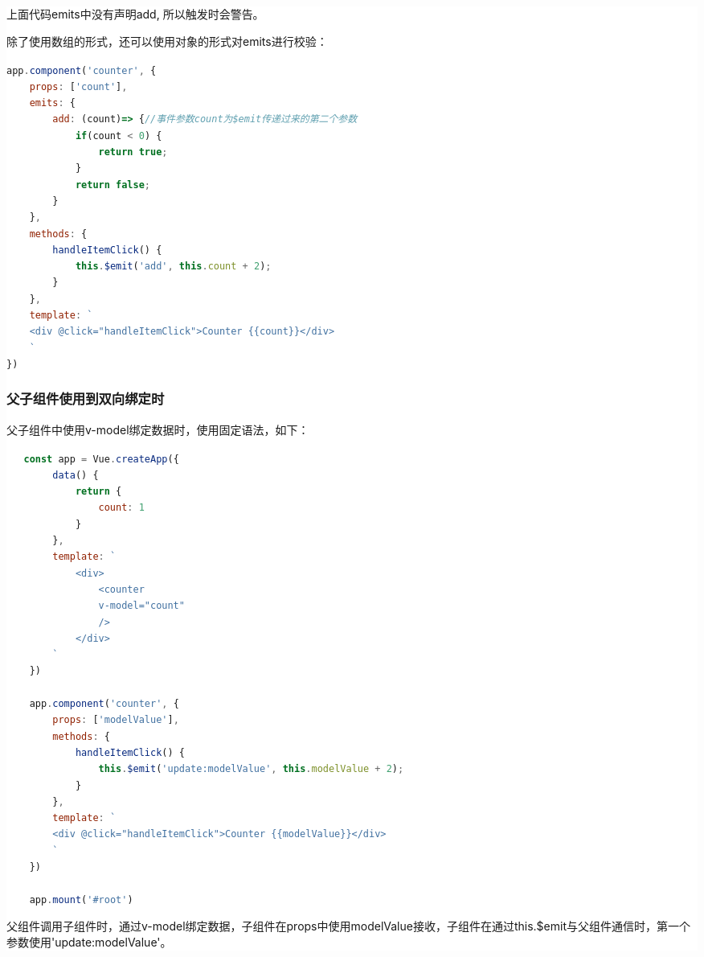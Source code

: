 上面代码emits中没有声明add, 所以触发时会警告。

除了使用数组的形式，还可以使用对象的形式对emits进行校验：
``` js
app.component('counter', {
    props: ['count'],
    emits: {
        add: (count)=> {//事件参数count为$emit传递过来的第二个参数
            if(count < 0) {
                return true;
            }
            return false;
        }
    },
    methods: {
        handleItemClick() {
            this.$emit('add', this.count + 2);
        }
    },
    template: `
    <div @click="handleItemClick">Counter {{count}}</div>
    `
})
```

### 父子组件使用到双向绑定时
父子组件中使用v-model绑定数据时，使用固定语法，如下：
``` js
   const app = Vue.createApp({
        data() {
            return {
                count: 1
            }
        },
        template: `
            <div>
                <counter 
                v-model="count"
                />
            </div>
        `
    })

    app.component('counter', {
        props: ['modelValue'],
        methods: {
            handleItemClick() {
                this.$emit('update:modelValue', this.modelValue + 2);
            }
        },
        template: `
        <div @click="handleItemClick">Counter {{modelValue}}</div>
        `
    })

    app.mount('#root')
```
父组件调用子组件时，通过v-model绑定数据，子组件在props中使用modelValue接收，子组件在通过this.$emit与父组件通信时，第一个参数使用'update:modelValue'。
